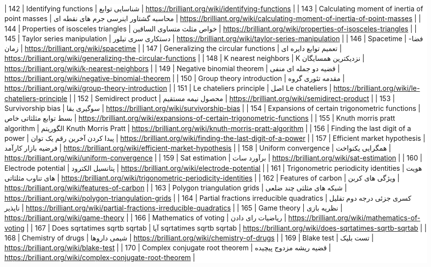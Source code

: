 |  142 | Identifying functions                              | شناسایی توابع                                                | https://brilliant.org/wiki/identifying-functions                              |
|  143 | Calculating moment of inertia of point masses      | محاسبه گشتاور اینرسی جرم های نقطه ای                         | https://brilliant.org/wiki/calculating-moment-of-inertia-of-point-masses      |
|  144 | Properties of isosceles triangles                  | خواص مثلث متساوی الساقین                                     | https://brilliant.org/wiki/properties-of-isosceles-triangles                  |
|  145 | Taylor series manipulation                         | دستکاری سری تیلور                                            | https://brilliant.org/wiki/taylor-series-manipulation                         |
|  146 | Spacetime                                          | فضا-زمان                                                     | https://brilliant.org/wiki/spacetime                                          |
|  147 | Generalizing the circular functions                | تعمیم توابع دایره ای                                         | https://brilliant.org/wiki/generalizing-the-circular-functions                |
|  148 | K nearest neighbors                                | K نزدیکترین همسایگان                                         | https://brilliant.org/wiki/k-nearest-neighbors                                |
|  149 | Negative binomial theorem                          | قضیه دو جمله ای منفی                                         | https://brilliant.org/wiki/negative-binomial-theorem                          |
|  150 | Group theory introduction                          | مقدمه تئوری گروه                                             | https://brilliant.org/wiki/group-theory-introduction                          |
|  151 | Le chateliers principle                            | اصل Le chateliers                                            | https://brilliant.org/wiki/le-chateliers-principle                            |
|  152 | Semidirect product                                 | محصول نیمه مستقیم                                            | https://brilliant.org/wiki/semidirect-product                                 |
|  153 | Survivorship bias                                  | سوگیری بقا                                                   | https://brilliant.org/wiki/survivorship-bias                                  |
|  154 | Expansions of certain trigonometric functions      | بسط توابع مثلثاتی خاص                                        | https://brilliant.org/wiki/expansions-of-certain-trigonometric-functions      |
|  155 | Knuth morris pratt algorithm                       | الگوریتم Knuth Morris Pratt                                  | https://brilliant.org/wiki/knuth-morris-pratt-algorithm                       |
|  156 | Finding the last digit of a power                  | پیدا کردن آخرین رقم یک توان                                  | https://brilliant.org/wiki/finding-the-last-digit-of-a-power                  |
|  157 | Efficient market hypothesis                        | فرضیه بازار کارآمد                                           | https://brilliant.org/wiki/efficient-market-hypothesis                        |
|  158 | Uniform convergence                                | همگرایی یکنواخت                                              | https://brilliant.org/wiki/uniform-convergence                                |
|  159 | Sat estimation                                     | برآورد سات                                                   | https://brilliant.org/wiki/sat-estimation                                     |
|  160 | Electrode potential                                | پتانسیل الکترود                                              | https://brilliant.org/wiki/electrode-potential                                |
|  161 | Trigonometric periodicity identities               | هویت های تناوب مثلثاتی                                       | https://brilliant.org/wiki/trigonometric-periodicity-identities               |
|  162 | Features of carbon                                 | ویژگی های کربن                                               | https://brilliant.org/wiki/features-of-carbon                                 |
|  163 | Polygon triangulation grids                        | شبکه های مثلثی چند ضلعی                                      | https://brilliant.org/wiki/polygon-triangulation-grids                        |
|  164 | Partial fractions irreducible quadratics           | کسری جزئی درجه دوم تقلیل ناپذیر                              | https://brilliant.org/wiki/partial-fractions-irreducible-quadratics           |
|  165 | Game theory                                        | نظریه بازی                                                   | https://brilliant.org/wiki/game-theory                                        |
|  166 | Mathematics of voting                              | ریاضیات رای دادن                                             | https://brilliant.org/wiki/mathematics-of-voting                              |
|  167 | Does sqrtatimes sqrtb sqrtab                       | آیا sqrtatimes sqrtb sqrtab                                  | https://brilliant.org/wiki/does-sqrtatimes-sqrtb-sqrtab                       |
|  168 | Chemistry of drugs                                 | شیمی داروها                                                  | https://brilliant.org/wiki/chemistry-of-drugs                                 |
|  169 | Blake test                                         | تست بلیک                                                     | https://brilliant.org/wiki/blake-test                                         |
|  170 | Complex conjugate root theorem                     | قضیه ریشه مزدوج پیچیده                                       | https://brilliant.org/wiki/complex-conjugate-root-theorem                     |